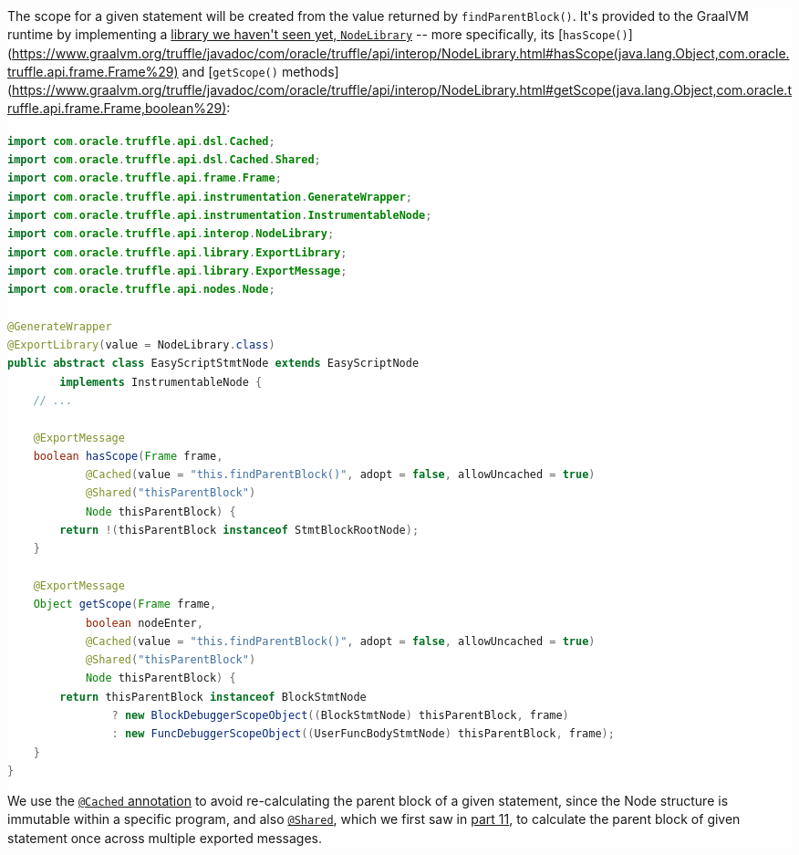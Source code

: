 The scope for a given statement will be created from the value returned by
`findParentBlock()`. It's provided to the GraalVM runtime by implementing a
[library we haven't seen yet, `NodeLibrary`](https://www.graalvm.org/truffle/javadoc/com/oracle/truffle/api/interop/NodeLibrary.html) --
more specifically, its
[`hasScope()`](https://www.graalvm.org/truffle/javadoc/com/oracle/truffle/api/interop/NodeLibrary.html#hasScope(java.lang.Object,com.oracle.truffle.api.frame.Frame%29)
and [`getScope()` methods](https://www.graalvm.org/truffle/javadoc/com/oracle/truffle/api/interop/NodeLibrary.html#getScope(java.lang.Object,com.oracle.truffle.api.frame.Frame,boolean%29):

```java
import com.oracle.truffle.api.dsl.Cached;
import com.oracle.truffle.api.dsl.Cached.Shared;
import com.oracle.truffle.api.frame.Frame;
import com.oracle.truffle.api.instrumentation.GenerateWrapper;
import com.oracle.truffle.api.instrumentation.InstrumentableNode;
import com.oracle.truffle.api.interop.NodeLibrary;
import com.oracle.truffle.api.library.ExportLibrary;
import com.oracle.truffle.api.library.ExportMessage;
import com.oracle.truffle.api.nodes.Node;

@GenerateWrapper
@ExportLibrary(value = NodeLibrary.class)
public abstract class EasyScriptStmtNode extends EasyScriptNode
        implements InstrumentableNode {
    // ...

    @ExportMessage
    boolean hasScope(Frame frame,
            @Cached(value = "this.findParentBlock()", adopt = false, allowUncached = true)
            @Shared("thisParentBlock")
            Node thisParentBlock) {
        return !(thisParentBlock instanceof StmtBlockRootNode);
    }

    @ExportMessage
    Object getScope(Frame frame,
            boolean nodeEnter,
            @Cached(value = "this.findParentBlock()", adopt = false, allowUncached = true)
            @Shared("thisParentBlock")
            Node thisParentBlock) {
        return thisParentBlock instanceof BlockStmtNode
                ? new BlockDebuggerScopeObject((BlockStmtNode) thisParentBlock, frame)
                : new FuncDebuggerScopeObject((UserFuncBodyStmtNode) thisParentBlock, frame);
    }
}
```

We use the
[`@Cached` annotation](https://www.graalvm.org/truffle/javadoc/com/oracle/truffle/api/dsl/Cached.html)
to avoid re-calculating the parent block of a given statement,
since the Node structure is immutable within a specific program,
and also
[`@Shared`](https://www.graalvm.org/truffle/javadoc/com/oracle/truffle/api/dsl/Cached.Shared.html),
which we first saw in
[part 11](/graal-truffle-tutorial-part-11-strings-static-method-calls#method-implementation),
to calculate the parent block of given statement once across multiple exported messages.

